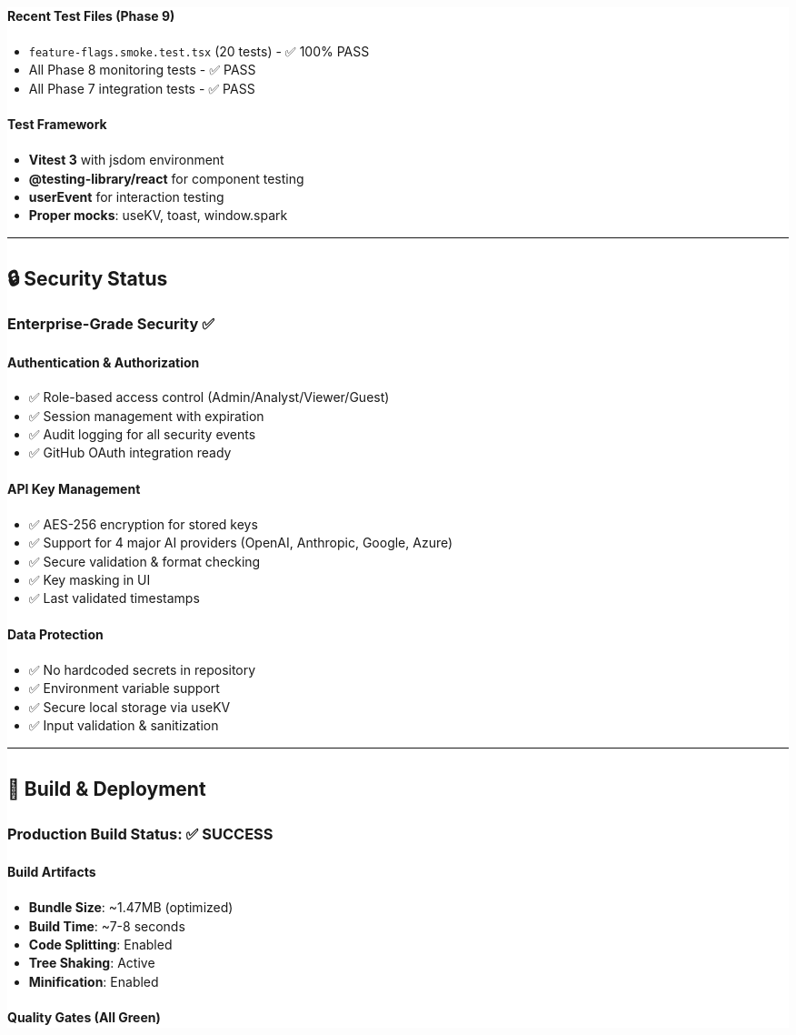 #### Recent Test Files (Phase 9)
- `feature-flags.smoke.test.tsx` (20 tests) - ✅ 100% PASS
- All Phase 8 monitoring tests - ✅ PASS
- All Phase 7 integration tests - ✅ PASS

#### Test Framework
- **Vitest 3** with jsdom environment
- **@testing-library/react** for component testing
- **userEvent** for interaction testing
- **Proper mocks**: useKV, toast, window.spark

---

## 🔒 Security Status

### Enterprise-Grade Security ✅

#### Authentication & Authorization
- ✅ Role-based access control (Admin/Analyst/Viewer/Guest)
- ✅ Session management with expiration
- ✅ Audit logging for all security events
- ✅ GitHub OAuth integration ready

#### API Key Management
- ✅ AES-256 encryption for stored keys
- ✅ Support for 4 major AI providers (OpenAI, Anthropic, Google, Azure)
- ✅ Secure validation & format checking
- ✅ Key masking in UI
- ✅ Last validated timestamps

#### Data Protection
- ✅ No hardcoded secrets in repository
- ✅ Environment variable support
- ✅ Secure local storage via useKV
- ✅ Input validation & sanitization

---

## 🚀 Build & Deployment

### Production Build Status: ✅ SUCCESS

#### Build Artifacts
- **Bundle Size**: ~1.47MB (optimized)
- **Build Time**: ~7-8 seconds
- **Code Splitting**: Enabled
- **Tree Shaking**: Active
- **Minification**: Enabled

#### Quality Gates (All Green)
